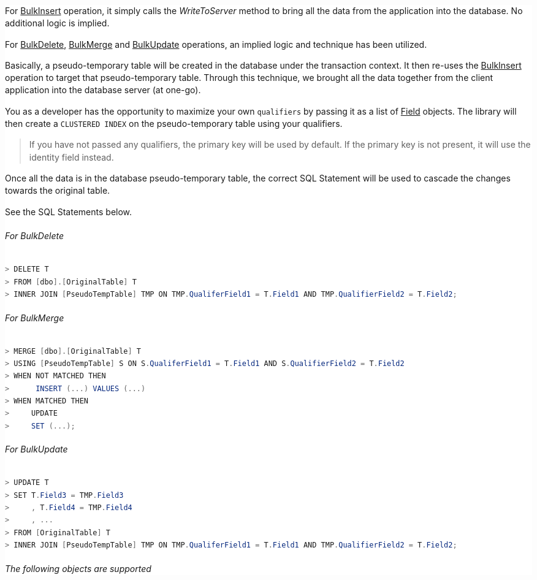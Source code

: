 For [BulkInsert](/operation/bulkinsert) operation, it simply calls the *WriteToServer* method to bring all the data from the application into the database. No additional logic is implied.

For [BulkDelete](/operation/bulkdelete), [BulkMerge](/operation/bulkmerge) and [BulkUpdate](/operation/bulkupdate) operations, an implied logic and technique has been utilized.

Basically, a pseudo-temporary table will be created in the database under the transaction context. It then re-uses the [BulkInsert](/operation/bulkinsert) operation to target that pseudo-temporary table. Through this technique, we brought all the data together from the client application into the database server (at one-go).

You as a developer has the opportunity to maximize your own `qualifiers` by passing it as a list of [Field](/class/field) objects. The library will then create a `CLUSTERED INDEX` on the pseudo-temporary table using your qualifiers.

> If you have not passed any qualifiers, the primary key will be used by default. If the primary key is not present, it will use the identity field instead.

Once all the data is in the database pseudo-temporary table, the correct SQL Statement will be used to cascade the changes towards the original table.

See the SQL Statements below.

###### For BulkDelete

```csharp
> DELETE T
> FROM [dbo].[OriginalTable] T
> INNER JOIN [PseudoTempTable] TMP ON TMP.QualiferField1 = T.Field1 AND TMP.QualifierField2 = T.Field2;
```

###### For BulkMerge

```csharp
> MERGE [dbo].[OriginalTable] T
> USING [PseudoTempTable] S ON S.QualiferField1 = T.Field1 AND S.QualifierField2 = T.Field2
> WHEN NOT MATCHED THEN
>      INSERT (...) VALUES (...)
> WHEN MATCHED THEN
>     UPDATE
>     SET (...);
```

###### For BulkUpdate

```csharp
> UPDATE T
> SET T.Field3 = TMP.Field3
>     , T.Field4 = TMP.Field4
>     , ...
> FROM [OriginalTable] T
> INNER JOIN [PseudoTempTable] TMP ON TMP.QualiferField1 = T.Field1 AND TMP.QualifierField2 = T.Field2;
```

###### The following objects are supported
